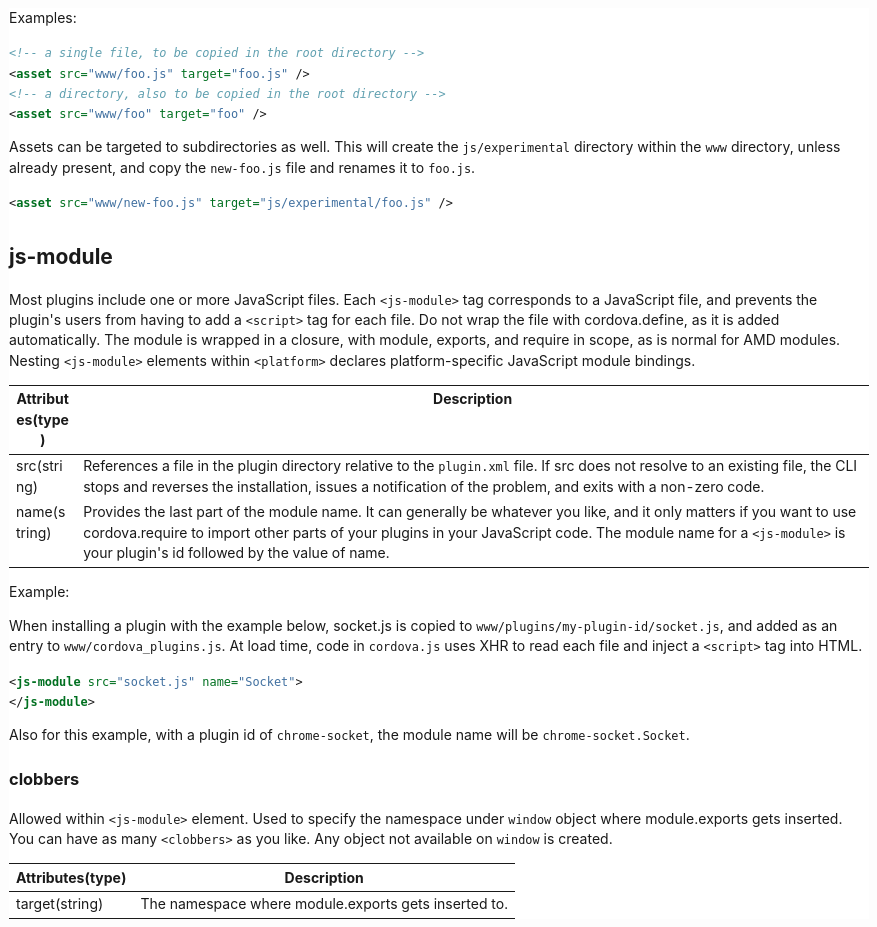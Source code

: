  Examples:
  ```xml
  <!-- a single file, to be copied in the root directory -->
  <asset src="www/foo.js" target="foo.js" />
  <!-- a directory, also to be copied in the root directory -->
  <asset src="www/foo" target="foo" />
  ```

  Assets can be targeted to subdirectories as well. This will create the `js/experimental` directory within the `www` directory, unless already present, and copy the `new-foo.js` file and renames it to `foo.js`.
  ```xml
  <asset src="www/new-foo.js" target="js/experimental/foo.js" />
  ```

## js-module

  Most plugins include one or more JavaScript files.  Each `<js-module>` tag corresponds to a JavaScript file, and prevents the plugin's users from having to add a `<script>` tag for each file. Do not wrap the file with cordova.define, as it is added automatically. The module is wrapped in a closure, with module, exports, and require in scope, as is normal for AMD modules. Nesting `<js-module>` elements within `<platform>` declares platform-specific JavaScript module bindings.

  Attributes(type) | Description
  ---------------- | ------------
  src(string) | References a file in the plugin directory relative to the `plugin.xml` file. If src does not resolve to an existing file, the CLI stops and reverses the installation, issues a notification of the problem, and exits with a non-zero code.
  name(string) | Provides the last part of the module name. It can generally be whatever you like, and it only matters if you want to use cordova.require to import other parts of your plugins in your JavaScript code. The module name for a `<js-module>` is your plugin's id followed by the value of name.

  Example:

  When installing a plugin with the example below, socket.js is copied to `www/plugins/my-plugin-id/socket.js`, and added as an entry to `www/cordova_plugins.js`. At load time, code in `cordova.js` uses XHR to read each file and inject a `<script>` tag into HTML.
  ```xml
  <js-module src="socket.js" name="Socket">
  </js-module>
  ```
  Also for this example, with a plugin id of `chrome-socket`, the module name will be `chrome-socket.Socket`.

### clobbers

  Allowed within `<js-module>` element. Used to specify the namespace under `window` object where module.exports gets inserted. You can have as many `<clobbers>` as you
  like. Any object not available on `window` is created.

  Attributes(type) | Description
  ---------------- | ------------
  target(string) | The namespace where module.exports gets inserted to.
